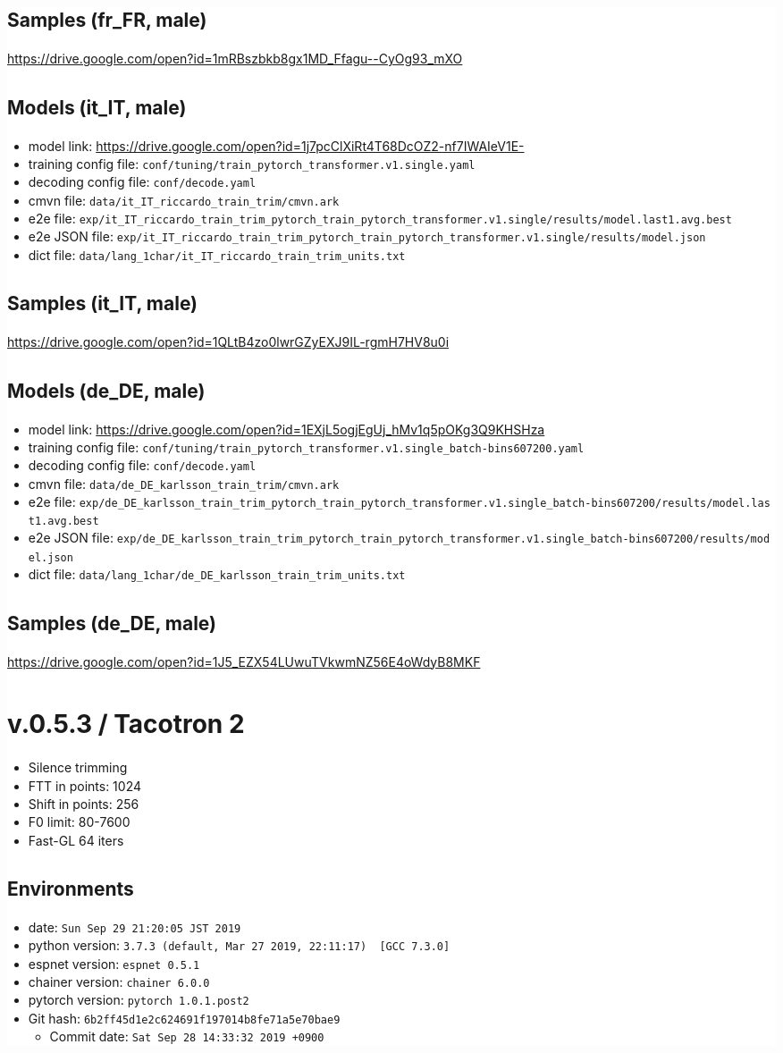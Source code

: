 ## Samples (fr_FR, male)

https://drive.google.com/open?id=1mRBszbkb8gx1MD_Ffagu--CyOg93_mXO

## Models (it_IT, male)

- model link: https://drive.google.com/open?id=1j7pcClXiRt4T68DcOZ2-nf7IWAIeV1E-
- training config file: `conf/tuning/train_pytorch_transformer.v1.single.yaml`
- decoding config file: `conf/decode.yaml`
- cmvn file: `data/it_IT_riccardo_train_trim/cmvn.ark`
- e2e file: `exp/it_IT_riccardo_train_trim_pytorch_train_pytorch_transformer.v1.single/results/model.last1.avg.best`
- e2e JSON file: `exp/it_IT_riccardo_train_trim_pytorch_train_pytorch_transformer.v1.single/results/model.json`
- dict file: `data/lang_1char/it_IT_riccardo_train_trim_units.txt`

## Samples (it_IT, male)

https://drive.google.com/open?id=1QLtB4zo0lwrGZyEXJ9IL-rgmH7HV8u0i

## Models (de_DE, male)

- model link: https://drive.google.com/open?id=1EXjL5ogjEgUj_hMv1q5pOKg3Q9KHSHza
- training config file: `conf/tuning/train_pytorch_transformer.v1.single_batch-bins607200.yaml`
- decoding config file: `conf/decode.yaml`
- cmvn file: `data/de_DE_karlsson_train_trim/cmvn.ark`
- e2e file: `exp/de_DE_karlsson_train_trim_pytorch_train_pytorch_transformer.v1.single_batch-bins607200/results/model.last1.avg.best`
- e2e JSON file: `exp/de_DE_karlsson_train_trim_pytorch_train_pytorch_transformer.v1.single_batch-bins607200/results/model.json`
- dict file: `data/lang_1char/de_DE_karlsson_train_trim_units.txt`

## Samples (de_DE, male)

https://drive.google.com/open?id=1J5_EZX54LUwuTVkwmNZ56E4oWdyB8MKF

# v.0.5.3 / Tacotron 2

- Silence trimming
- FTT in points: 1024
- Shift in points: 256
- F0 limit: 80-7600
- Fast-GL 64 iters

## Environments

- date: `Sun Sep 29 21:20:05 JST 2019`
- python version: `3.7.3 (default, Mar 27 2019, 22:11:17)  [GCC 7.3.0]`
- espnet version: `espnet 0.5.1`
- chainer version: `chainer 6.0.0`
- pytorch version: `pytorch 1.0.1.post2`
- Git hash: `6b2ff45d1e2c624691f197014b8fe71a5e70bae9`
  - Commit date: `Sat Sep 28 14:33:32 2019 +0900`
